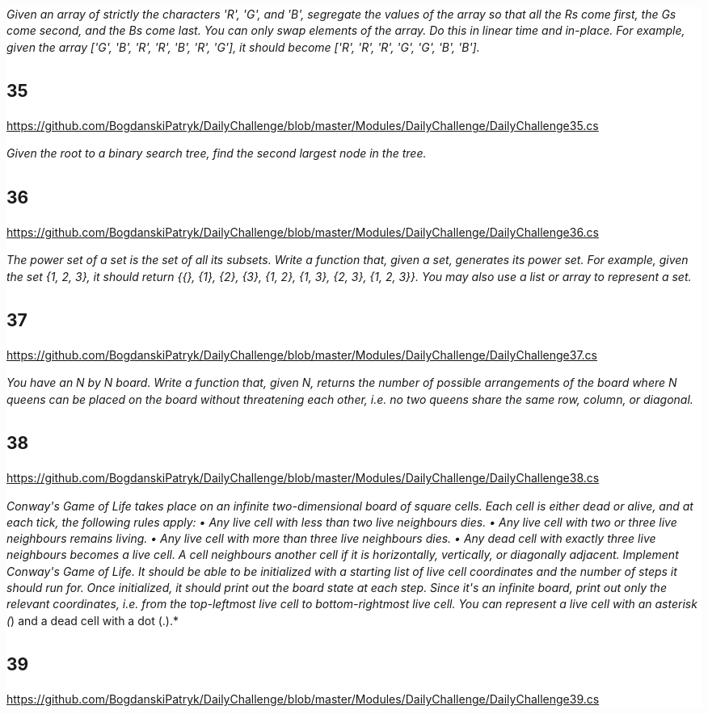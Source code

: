 *Given an array of strictly the characters 'R', 'G', and 'B', segregate the values of the array so that all the Rs come first, the Gs come second, and the Bs come last. You can only swap elements of the array.
Do this in linear time and in-place.
For example, given the array ['G', 'B', 'R', 'R', 'B', 'R', 'G'], it should become ['R', 'R', 'R', 'G', 'G', 'B', 'B'].*

## 35
https://github.com/BogdanskiPatryk/DailyChallenge/blob/master/Modules/DailyChallenge/DailyChallenge35.cs

*Given the root to a binary search tree, find the second largest node in the tree.*

## 36
https://github.com/BogdanskiPatryk/DailyChallenge/blob/master/Modules/DailyChallenge/DailyChallenge36.cs

*The power set of a set is the set of all its subsets. Write a function that, given a set, generates its power set.
For example, given the set {1, 2, 3}, it should return {{}, {1}, {2}, {3}, {1, 2}, {1, 3}, {2, 3}, {1, 2, 3}}.
You may also use a list or array to represent a set.*

## 37
https://github.com/BogdanskiPatryk/DailyChallenge/blob/master/Modules/DailyChallenge/DailyChallenge37.cs

*You have an N by N board. Write a function that, given N, returns the number of possible arrangements of the board where N queens can be placed on the board without threatening each other, i.e. no two queens share the same row, column, or diagonal.*

## 38
https://github.com/BogdanskiPatryk/DailyChallenge/blob/master/Modules/DailyChallenge/DailyChallenge38.cs

*Conway's Game of Life takes place on an infinite two-dimensional board of square cells. Each cell is either dead or alive, and at each tick, the following rules apply:
•	Any live cell with less than two live neighbours dies.
•	Any live cell with two or three live neighbours remains living.
•	Any live cell with more than three live neighbours dies.
•	Any dead cell with exactly three live neighbours becomes a live cell.
A cell neighbours another cell if it is horizontally, vertically, or diagonally adjacent.
Implement Conway's Game of Life. It should be able to be initialized with a starting list of live cell coordinates and the number of steps it should run for. Once initialized, it should print out the board state at each step. Since it's an infinite board, print out only the relevant coordinates, i.e. from the top-leftmost live cell to bottom-rightmost live cell.
You can represent a live cell with an asterisk (*) and a dead cell with a dot (.).*

## 39
https://github.com/BogdanskiPatryk/DailyChallenge/blob/master/Modules/DailyChallenge/DailyChallenge39.cs

